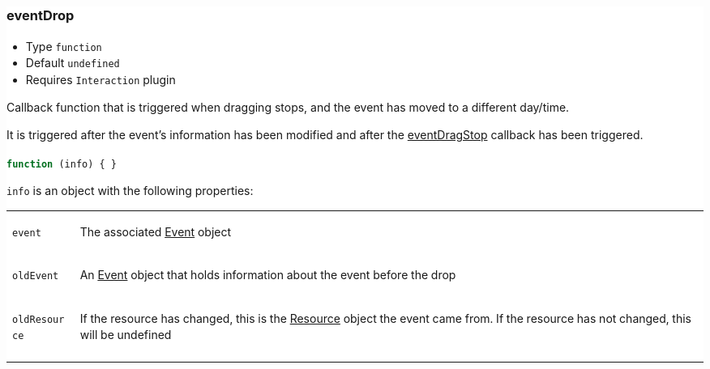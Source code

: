 ### eventDrop

- Type `function`
- Default `undefined`
- Requires `Interaction` plugin

Callback function that is triggered when dragging stops, and the event has moved to a different day/time.

It is triggered after the event’s information has been modified and after the [eventDragStop](#eventdragstop) callback has been triggered.

```js
function (info) { }
```

`info` is an object with the following properties:

<table>
<tr>
<td>

`event`

</td>
<td>

The associated [Event](#event-object) object

</td>
</tr>
<tr>
<td>

`oldEvent`

</td>
<td>

An [Event](#event-object) object that holds information about the event before the drop

</td>
</tr>
<tr>
<td>

`oldResource`

</td>
<td>

If the resource has changed, this is the [Resource](#resource-object) object the event came from. If the resource has not changed, this will be undefined

</td>
</tr>
<tr>
<td>
